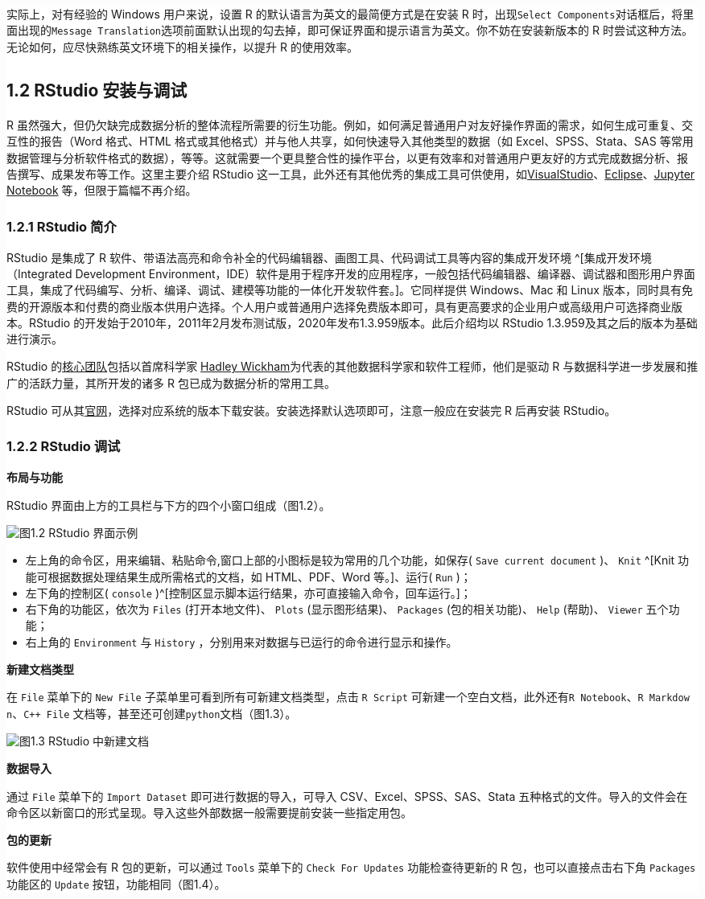 实际上，对有经验的 Windows 用户来说，设置 R 的默认语言为英文的最简便方式是在安装 R 时，出现`Select Components`对话框后，将里面出现的`Message Translation`选项前面默认出现的勾去掉，即可保证界面和提示语言为英文。你不妨在安装新版本的 R 时尝试这种方法。无论如何，应尽快熟练英文环境下的相关操作，以提升 R 的使用效率。

## 1.2  RStudio 安装与调试

R 虽然强大，但仍欠缺完成数据分析的整体流程所需要的衍生功能。例如，如何满足普通用户对友好操作界面的需求，如何生成可重复、交互性的报告（Word 格式、HTML 格式或其他格式）并与他人共享，如何快速导入其他类型的数据（如 Excel、SPSS、Stata、SAS 等常用数据管理与分析软件格式的数据），等等。这就需要一个更具整合性的操作平台，以更有效率和对普通用户更友好的方式完成数据分析、报告撰写、成果发布等工作。这里主要介绍 RStudio 这一工具，此外还有其他优秀的集成工具可供使用，如[VisualStudio](https://visualstudio.microsoft.com/zh-hans/)、[Eclipse](https://www.eclipse.org/ide/)、[Jupyter Notebook](https://jupyter.org/) 等，但限于篇幅不再介绍。

### 1.2.1  RStudio 简介

RStudio 是集成了 R 软件、带语法高亮和命令补全的代码编辑器、画图工具、代码调试工具等内容的集成开发环境 ^[集成开发环境（Integrated Development Environment，IDE）软件是用于程序开发的应用程序，一般包括代码编辑器、编译器、调试器和图形用户界面工具，集成了代码编写、分析、编译、调试、建模等功能的一体化开发软件套。]。它同样提供 Windows、Mac 和 Linux 版本，同时具有免费的开源版本和付费的商业版本供用户选择。个人用户或普通用户选择免费版本即可，具有更高要求的企业用户或高级用户可选择商业版本。RStudio 的开发始于2010年，2011年2月发布测试版，2020年发布1.3.959版本。此后介绍均以 RStudio 1.3.959及其之后的版本为基础进行演示。

RStudio 的[核心团队](https://rstudio.com/about/)包括以首席科学家 [Hadley Wickham](http://hadley.nz/)为代表的其他数据科学家和软件工程师，他们是驱动 R 与数据科学进一步发展和推广的活跃力量，其所开发的诸多 R 包已成为数据分析的常用工具。

RStudio 可从其[官网](https://www.rstudio.com/products/RStudio/)，选择对应系统的版本下载安装。安装选择默认选项即可，注意一般应在安装完 R 后再安装 RStudio。

### 1.2.2  RStudio 调试

**布局与功能**

RStudio 界面由上方的工具栏与下方的四个小窗口组成（图1.2）。

![图1.2  RStudio 界面示例](pic-01-02.png)

* 左上角的命令区，用来编辑、粘贴命令,窗口上部的小图标是较为常用的几个功能，如保存( `Save current document` )、 `Knit` ^[Knit 功能可根据数据处理结果生成所需格式的文档，如 HTML、PDF、Word 等。]、运行( `Run` )；
* 左下角的控制区( `console` )^[控制区显示脚本运行结果，亦可直接输入命令，回车运行。]；
* 右下角的功能区，依次为 `Files` (打开本地文件)、 `Plots` (显示图形结果)、 `Packages` (包的相关功能)、 `Help` (帮助)、 `Viewer` 五个功能；
* 右上角的 `Environment` 与 `History` ，分别用来对数据与已运行的命令进行显示和操作。

**新建文档类型**

在 `File` 菜单下的 `New File` 子菜单里可看到所有可新建文档类型，点击 `R Script` 可新建一个空白文档，此外还有`R Notebook`、`R Markdown`、`C++ File` 文档等，甚至还可创建`python`文档（图1.3）。

![图1.3  RStudio 中新建文档](pic-01-03.png)

**数据导入**

通过 `File` 菜单下的 `Import Dataset` 即可进行数据的导入，可导入 CSV、Excel、SPSS、SAS、Stata 五种格式的文件。导入的文件会在命令区以新窗口的形式呈现。导入这些外部数据一般需要提前安装一些指定用包。



**包的更新**

软件使用中经常会有 R 包的更新，可以通过 `Tools` 菜单下的 `Check For Updates` 功能检查待更新的 R 包，也可以直接点击右下角 `Packages` 功能区的 `Update` 按钮，功能相同（图1.4）。

